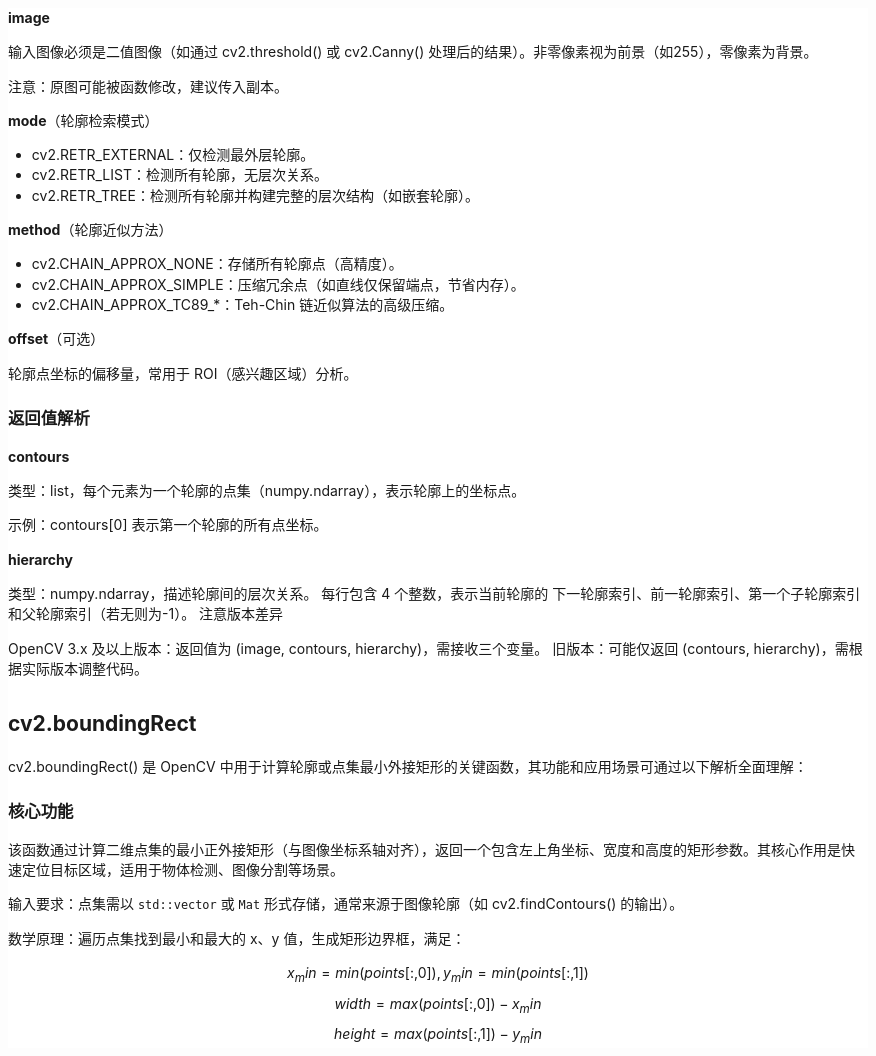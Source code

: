 ​**image**​

输入图像必须是二值图像（如通过 cv2.threshold() 或 cv2.Canny() 处理后的结果）。非零像素视为前景（如255），零像素为背景。

注意：原图可能被函数修改，建议传入副本。

​**mode**​（轮廓检索模式）

- cv2.RETR_EXTERNAL：仅检测最外层轮廓。
- cv2.RETR_LIST：检测所有轮廓，无层次关系。
- cv2.RETR_TREE：检测所有轮廓并构建完整的层次结构（如嵌套轮廓）。

​**method**​（轮廓近似方法）

- cv2.CHAIN_APPROX_NONE：存储所有轮廓点（高精度）。
- cv2.CHAIN_APPROX_SIMPLE：压缩冗余点（如直线仅保留端点，节省内存）。
- cv2.CHAIN_APPROX_TC89_*：Teh-Chin 链近似算法的高级压缩。

​**offset**​（可选）

轮廓点坐标的偏移量，常用于 ROI（感兴趣区域）分析。

### 返回值解析


**contours**​

类型：list，每个元素为一个轮廓的点集（numpy.ndarray），表示轮廓上的坐标点。

示例：contours[0] 表示第一个轮廓的所有点坐标。

​**hierarchy**​

类型：numpy.ndarray，描述轮廓间的层次关系。
每行包含 4 个整数，表示当前轮廓的 ​下一轮廓索引、前一轮廓索引、第一个子轮廓索引​ 和 ​父轮廓索引​（若无则为-1）。
​注意版本差异​

​OpenCV 3.x 及以上版本：返回值为 (image, contours, hierarchy)，需接收三个变量。
​旧版本：可能仅返回 (contours, hierarchy)，需根据实际版本调整代码。



## cv2.boundingRect

cv2.boundingRect() 是 OpenCV 中用于计算轮廓或点集最小外接矩形的关键函数，其功能和应用场景可通过以下解析全面理解：


### 核心功能

该函数通过计算二维点集的最小正外接矩形（与图像坐标系轴对齐），返回一个包含左上角坐标、宽度和高度的矩形参数。其核心作用是快速定位目标区域，适用于物体检测、图像分割等场景。

​输入要求：点集需以 `std::vector` 或 `Mat` 形式存储，通常来源于图像轮廓（如 cv2.findContours() 的输出）。

​数学原理：遍历点集找到最小和最大的 x、y 值，生成矩形边界框，满足：

$$
x_min = min(points[:, 0]), y_min = min(points[:, 1])
$$
$$
width = max(points[:, 0]) - x_min
$$
$$
height = max(points[:, 1]) - y_min
$$

